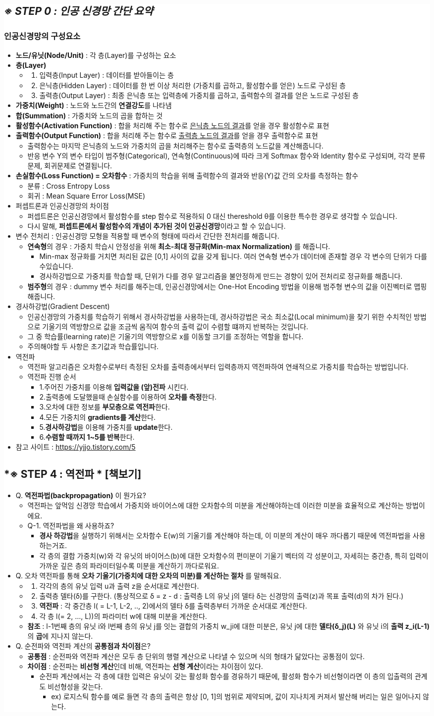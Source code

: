 ## *※ STEP 0 : 인공 신경망 간단 요약*
### 인공신경망의 구성요소
* **노드/유닛(Node/Unit)** : 각 층(Layer)를 구성하는 요소
* **층(Layer)** 
    * 1. 입력층(Input Layer) : 데이터를 받아들이는 층
    * 2. 은닉층(Hidden Layer) : 데이터를 한 번 이상 처리한 (가중치를 곱하고, 활성함수를 얻은) 노드로 구성된 층
    * 3. 출력층(Output Layer) : 최종 은닉층 또는 입력층에 가중치를 곱하고, 출력함수의 결과를 얻은 노드로 구성된 층
* **가중치(Weight)** : 노드와 노드간의 **연결강도**를 나타냄
* **합(Summation)** : 가중치와 노드의 곱을 합하는 것
* **활성함수(Activation Function)** : 합을 처리해 주는 함수로 <U>은닉층 노드의 결과</U>를 얻을 경우 활성함수로 표현
* **출력함수(Output Function)** : 합을 처리해 주는 함수로 <U>출력층 노드의 결과</U>를 얻을 경우 출력함수로 표현
    * 출력함수는 마지막 은닉층의 노드와 가중치의 곱을 처리해주는 함수로 출력층의 노드값을 계산해줍니다.
    * 반응 변수 Y의 변수 타입이 범주형(Categorical), 연속형(Continuous)에 따라 크게 Softmax 함수와 Identity 함수로 구성되며, 각각 분류문제, 회귀문제로 연결됩니다.
* **손실함수(Loss Function) = 오차함수** : 가중치의 학습을 위해 출력함수의 결과와 반응(Y)값 간의 오차를 측정하는 함수
    * 분류 : Cross Entropy Loss
    * 회귀 : Mean Square Error Loss(MSE)
* 퍼셉트론과 인공신경망의 차이점
    * 퍼셉트론은 인공신경망에서 활성함수를 step 함수로 적용하되 0 대신 thereshold θ를 이용한 특수한 경우로 생각할 수 있습니다.
    * 다시 말해, **퍼셉트론에서 활성함수의 개념이 추가된 것이 인공신경망**이라고 할 수 있습니다.
* 변수 전처리 : 인공신경망 모형을 적용할 때 변수의 형태에 따라서 간단한 전처리를 해줍니다.
    * **연속형**의 경우 : 가중치 학습시 안정성을 위해 **최소-최대 정규화(Min-max Normalization)** 를 해줍니다.
        * Min-max 정규화를 거치면 처리된 값은 [0,1] 사이의 값을 갖게 됩니다. 여러 연속형 변수가 데이터에 존재할 경우 각 변수의 단위가 다를 수있습니다.
        * 경사하강법으로 가중치를 학습할 때, 단위가 다를 경우 알고리즘을 불안정하게 만드는 경향이 있어 전처리로 정규화를 해줍니다.
    * **범주형**의 경우 : dummy 변수 처리를 해주는데, 인공신경망에서는 One-Hot Encoding 방법을 이용해 범주형 변수의 값을 이진벡터로 맵핑해줍니다.
* 경사하강법(Gradient Descent) 
    * 인공신경망의 가중치를 학습하기 위해서 경사하강법을 사용하는데, 경사하강법은 국소 최소값(Local minimum)을 찾기 위한 수치적인 방법으로 기울기의 역방향으로 값을 조금씩 움직여 함수의 출력 값이 수렴할 떄까지 반복하는 것입니다.
    * 그 중 학습률(learning rate)은 기울기의 역방향으로 x를 이동할 크기를 조정하는 역할을 합니다.
    * 주의해야할 두 사항은 초기값과 학습률입니다.
* 역전파 
    * 역전파 알고리즘은 오차함수로부터 측정된 오차를 출력층에서부터 입력층까지 역전파하여 연쇄적으로 가중치를 학습하는 방법입니다.
    * 역전파 진행 순서
        * 1.주어진 가중치를 이용해 **입력값을 (앞)전파** 시킨다.
        * 2.출력층에 도달했을때 손실함수를 이용하여 **오차를 측정**한다.
        * 3.오차에 대한 정보를 **부모층으로 역전파**한다.
        * 4.모든 가중치의 **gradients를 계산**한다.
        * 5.**경사하강법**을 이용해 가중치를 **update**한다.
        * 6.**수렴할 때까지 1~5를 반복**한다.
* 참고 사이트 : https://yjjo.tistory.com/5

## *※ STEP 4 : 역전파 * [책보기]
* Q. **역전파법(backpropagation)** 이 뭔가요?
    * 역전파는 앞먹임 신경망 학습에서 가중치와 바이어스에 대한 오차함수의 미분을 계산해야하는데 이러한 미분을 효율적으로 계산하는 방법이에요.
    * Q-1. 역전파법을 왜 사용하죠?
        * **경사 하강법**을 실행하기 위해서는 오차함수 E(w)의 기울기를 계산해야 하는데, 이 미분의 계산이 매우 까다롭기 때문에 역전파법을 사용하는거죠.
        * 각 층의 결합 가중치(w)와 각 유닛의 바이어스(b)에 대한 오차함수의 편미분이 기울기 벡터의 각 성분이고,
        자세히는 중간층, 특히 입력이 가까운 깊은 층의 파라미터일수록 미분을 계산하기 까다로워요.
* Q. 오차 역전파를 통해 **오차 기울기(가중치에 대한 오차의 미분)를 계산하는 절차** 를 말해줘요.
    * 1. 각각의 층의 유닛 입력 u과 출력 z을 순서대로 계산한다.
    * 2. 출력층 델타(δ)를 구한다. (통상적으로 δ = z - d : 출력층 L의 유닛 j의 델타 δ는 신경망의 출력(z)과 목표 출력(d)의 차가 된다.)
    * 3. **역전파** : 각 중간층 l( = L-1, L-2, .., 2)에서의 델타 δ를 출력층부터 가까운 순서대로 계산한다.
    * 4. 각 층 l(= 2, ..., L))의 파라미터 w에 대해 미분을 계산한다.
    * **참조** : l-1번째 층의 유닛 i와 l번째 층의 유닛 j를 잇는 결합의 가중치 w_ji에 대한 미분은,
    유닛 j에 대한 **델타(δ_j)(L)** 와 유닛 i의 **출력 z_i(L-1)** 의 **곱**에 지나지 않는다.
* Q. 순전파와 역전파 계산의 **공통점과 차이점**은?
    * **공통점** : 순전파와 역전파 계산은 모두 층 단위의 행렬 계산으로 나타낼 수 있으며 식의 형태가 닮았다는 공통점이 있다.
    * **차이점** : 순전파는 **비선형 계산**인데 비해, 역전파는 **선형 계산**이라는 차이점이 있다.
        * 순전파 계산에서는 각 층에 대한 입력은 유닛이 갖는 활성화 함수를 경유하기 때문에, 활성화 함수가 비선형이라면 이 층의 입출력의 관계도 비선형성을 갖는다.
            * ex) 로지스틱 함수를 예로 들면 각 층의 출력은 항상 [0, 1]의 범위로 제약되며, 값이 지나치게 커져서 발산해 버리는 일은 일어나지 않는다.